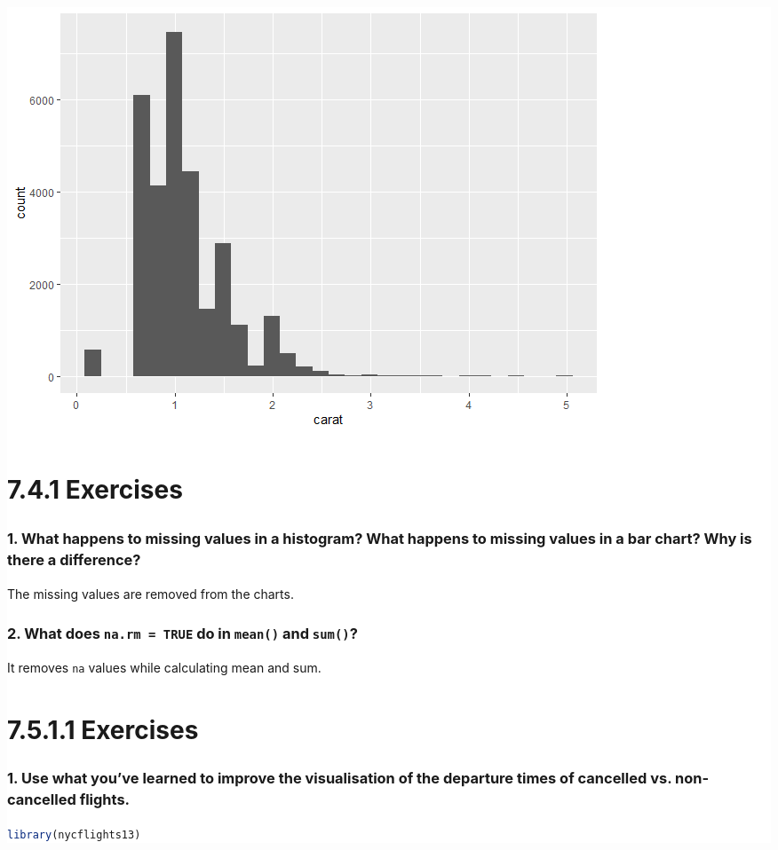 ![](Week_4_Exercises_files/figure-html/unnamed-chunk-8-1.png)


# 7.4.1 Exercises

### 1. What happens to missing values in a histogram? What happens to missing values in a bar chart? Why is there a difference?

The missing values are removed from the charts.


### 2. What does ```na.rm = TRUE``` do in ```mean()``` and ```sum()```?

It removes ``na`` values while calculating mean and sum.


# 7.5.1.1 Exercises

### 1. Use what you’ve learned to improve the visualisation of the departure times of cancelled vs. non-cancelled flights.


```r
library(nycflights13)
```
